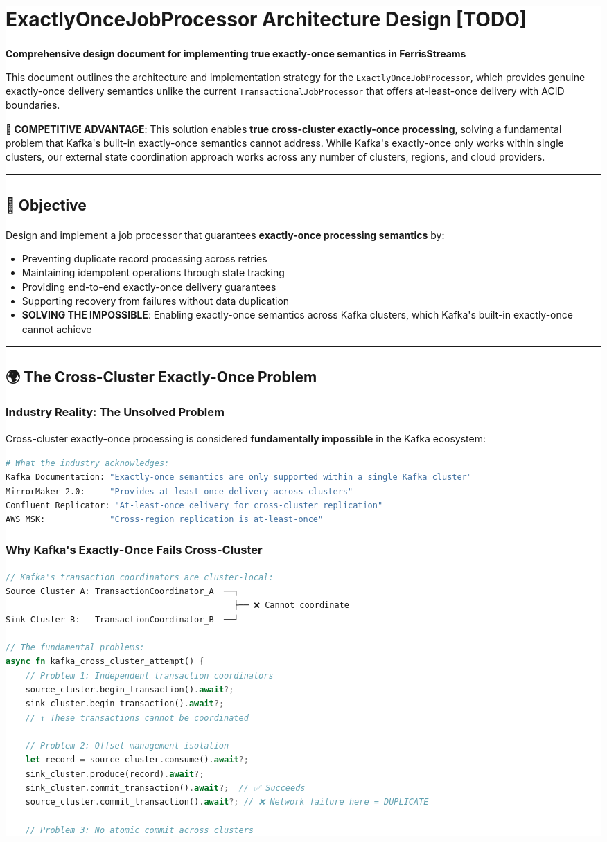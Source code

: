 # ExactlyOnceJobProcessor Architecture Design [TODO]

**Comprehensive design document for implementing true exactly-once semantics in FerrisStreams**

This document outlines the architecture and implementation strategy for the `ExactlyOnceJobProcessor`, which provides genuine exactly-once delivery semantics unlike the current `TransactionalJobProcessor` that offers at-least-once delivery with ACID boundaries.

**🚀 COMPETITIVE ADVANTAGE**: This solution enables **true cross-cluster exactly-once processing**, solving a fundamental problem that Kafka's built-in exactly-once semantics cannot address. While Kafka's exactly-once only works within single clusters, our external state coordination approach works across any number of clusters, regions, and cloud providers.

---

## 🎯 **Objective**

Design and implement a job processor that guarantees **exactly-once processing semantics** by:
- Preventing duplicate record processing across retries
- Maintaining idempotent operations through state tracking
- Providing end-to-end exactly-once delivery guarantees
- Supporting recovery from failures without data duplication
- **SOLVING THE IMPOSSIBLE**: Enabling exactly-once semantics across Kafka clusters, which Kafka's built-in exactly-once cannot achieve

---

## 🌍 **The Cross-Cluster Exactly-Once Problem**

### **Industry Reality: The Unsolved Problem**

Cross-cluster exactly-once processing is considered **fundamentally impossible** in the Kafka ecosystem:

```bash
# What the industry acknowledges:
Kafka Documentation: "Exactly-once semantics are only supported within a single Kafka cluster"
MirrorMaker 2.0:     "Provides at-least-once delivery across clusters"
Confluent Replicator: "At-least-once delivery for cross-cluster replication"
AWS MSK:             "Cross-region replication is at-least-once"
```

### **Why Kafka's Exactly-Once Fails Cross-Cluster**

```rust
// Kafka's transaction coordinators are cluster-local:
Source Cluster A: TransactionCoordinator_A  ──┐
                                              ├── ❌ Cannot coordinate
Sink Cluster B:   TransactionCoordinator_B  ──┘

// The fundamental problems:
async fn kafka_cross_cluster_attempt() {
    // Problem 1: Independent transaction coordinators
    source_cluster.begin_transaction().await?;
    sink_cluster.begin_transaction().await?;
    // ↑ These transactions cannot be coordinated

    // Problem 2: Offset management isolation
    let record = source_cluster.consume().await?;
    sink_cluster.produce(record).await?;
    sink_cluster.commit_transaction().await?;  // ✅ Succeeds
    source_cluster.commit_transaction().await?; // ❌ Network failure here = DUPLICATE

    // Problem 3: No atomic commit across clusters
```